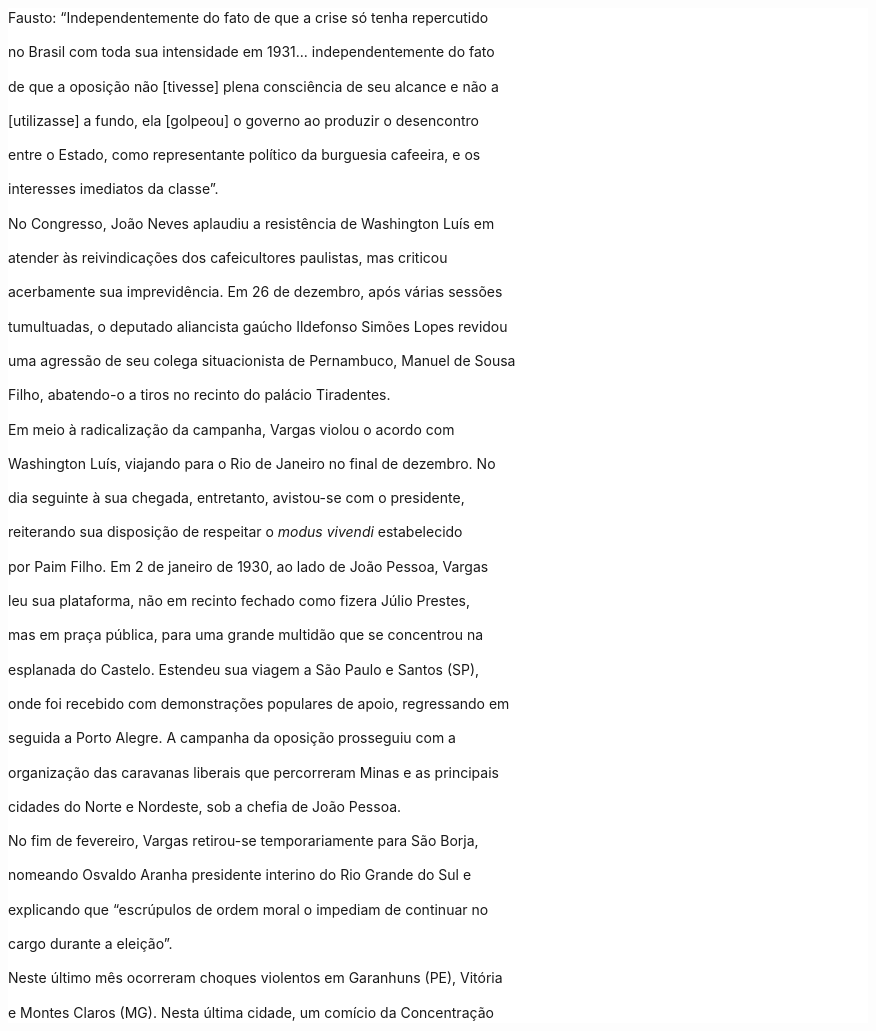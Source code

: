 Fausto: “Independentemente do fato de que a crise só tenha repercutido

no Brasil com toda sua intensidade em 1931... independentemente do fato

de que a oposição não [tivesse] plena consciência de seu alcance e não a

[utilizasse] a fundo, ela [golpeou] o governo ao produzir o desencontro

entre o Estado, como representante político da burguesia cafeeira, e os

interesses imediatos da classe”.



No Congresso, João Neves aplaudiu a resistência de Washington Luís em

atender às reivindicações dos cafeicultores paulistas, mas criticou

acerbamente sua imprevidência. Em 26 de dezembro, após várias sessões

tumultuadas, o deputado aliancista gaúcho Ildefonso Simões Lopes revidou

uma agressão de seu colega situacionista de Pernambuco, Manuel de Sousa

Filho, abatendo-o a tiros no recinto do palácio Tiradentes.



Em meio à radicalização da campanha, Vargas violou o acordo com

Washington Luís, viajando para o Rio de Janeiro no final de dezembro. No

dia seguinte à sua chegada, entretanto, avistou-se com o presidente,

reiterando sua disposição de respeitar o *modus vivendi* estabelecido

por Paim Filho. Em 2 de janeiro de 1930, ao lado de João Pessoa, Vargas

leu sua plataforma, não em recinto fechado como fizera Júlio Prestes,

mas em praça pública, para uma grande multidão que se concentrou na

esplanada do Castelo. Estendeu sua viagem a São Paulo e Santos (SP),

onde foi recebido com demonstrações populares de apoio, regressando em

seguida a Porto Alegre. A campanha da oposição prosseguiu com a

organização das caravanas liberais que percorreram Minas e as principais

cidades do Norte e Nordeste, sob a chefia de João Pessoa.



No fim de fevereiro, Vargas retirou-se temporariamente para São Borja,

nomeando Osvaldo Aranha presidente interino do Rio Grande do Sul e

explicando que “escrúpulos de ordem moral o impediam de continuar no

cargo durante a eleição”.



Neste último mês ocorreram choques violentos em Garanhuns (PE), Vitória

e Montes Claros (MG). Nesta última cidade, um comício da Concentração
